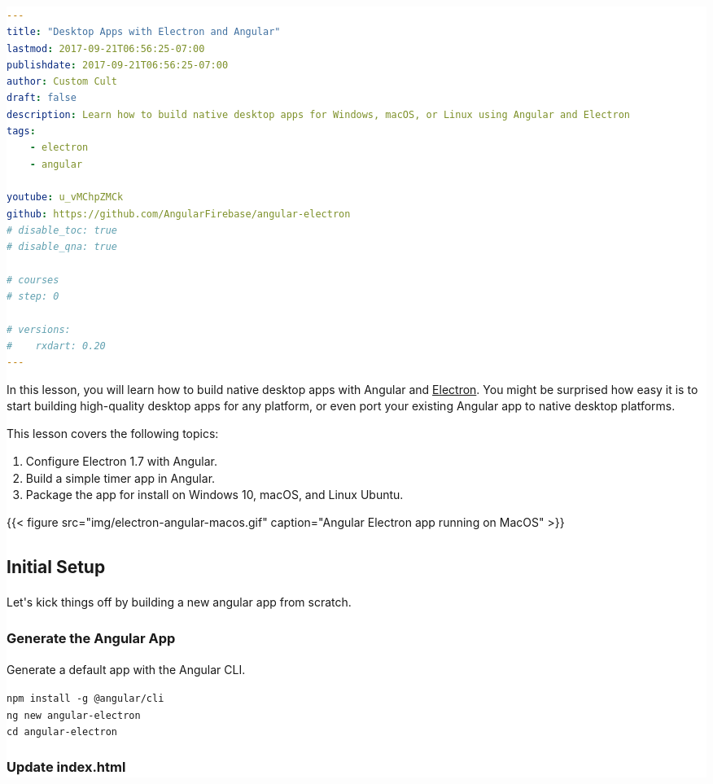 ```yaml
---
title: "Desktop Apps with Electron and Angular"
lastmod: 2017-09-21T06:56:25-07:00
publishdate: 2017-09-21T06:56:25-07:00
author: Custom Cult
draft: false
description: Learn how to build native desktop apps for Windows, macOS, or Linux using Angular and Electron
tags: 
    - electron
    - angular

youtube: u_vMChpZMCk
github: https://github.com/AngularFirebase/angular-electron
# disable_toc: true
# disable_qna: true

# courses
# step: 0

# versions:
#    rxdart: 0.20
---
```


In this lesson, you will learn how to build native desktop apps with Angular and [Electron](https://electron.atom.io/). You might be surprised how easy it is to start building high-quality desktop apps for any platform, or even port your existing Angular app to native desktop platforms.

This lesson covers the following topics:

1. Configure Electron 1.7 with Angular. 
2. Build a simple timer app in Angular. 
3. Package the app for install on Windows 10, macOS, and Linux Ubuntu. 

{{< figure src="img/electron-angular-macos.gif" caption="Angular Electron app running on MacOS" >}}

## Initial Setup

Let's kick things off by building a new angular app from scratch. 

### Generate the Angular App

Generate a default app with the Angular CLI. 

```shell
npm install -g @angular/cli
ng new angular-electron
cd angular-electron
```

### Update index.html  

